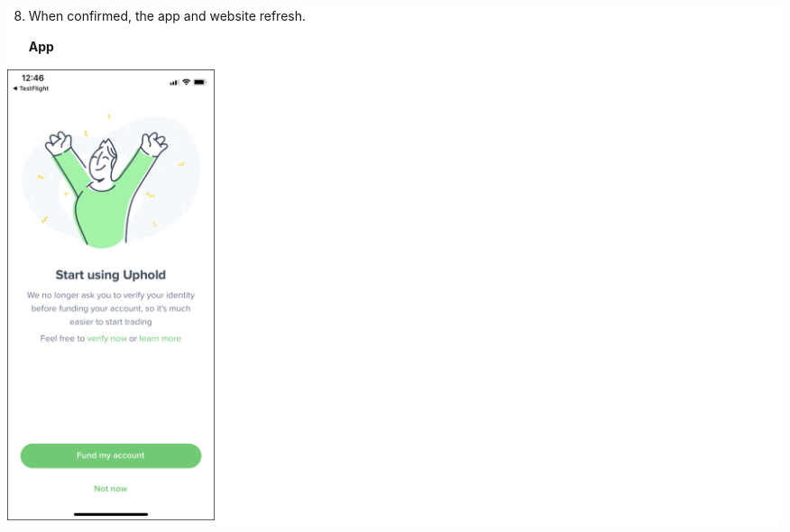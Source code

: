 8. When confirmed, the app and website refresh.

    **App**
  <img src="assets/uphold/upholdSignUp05.png" height="500">
